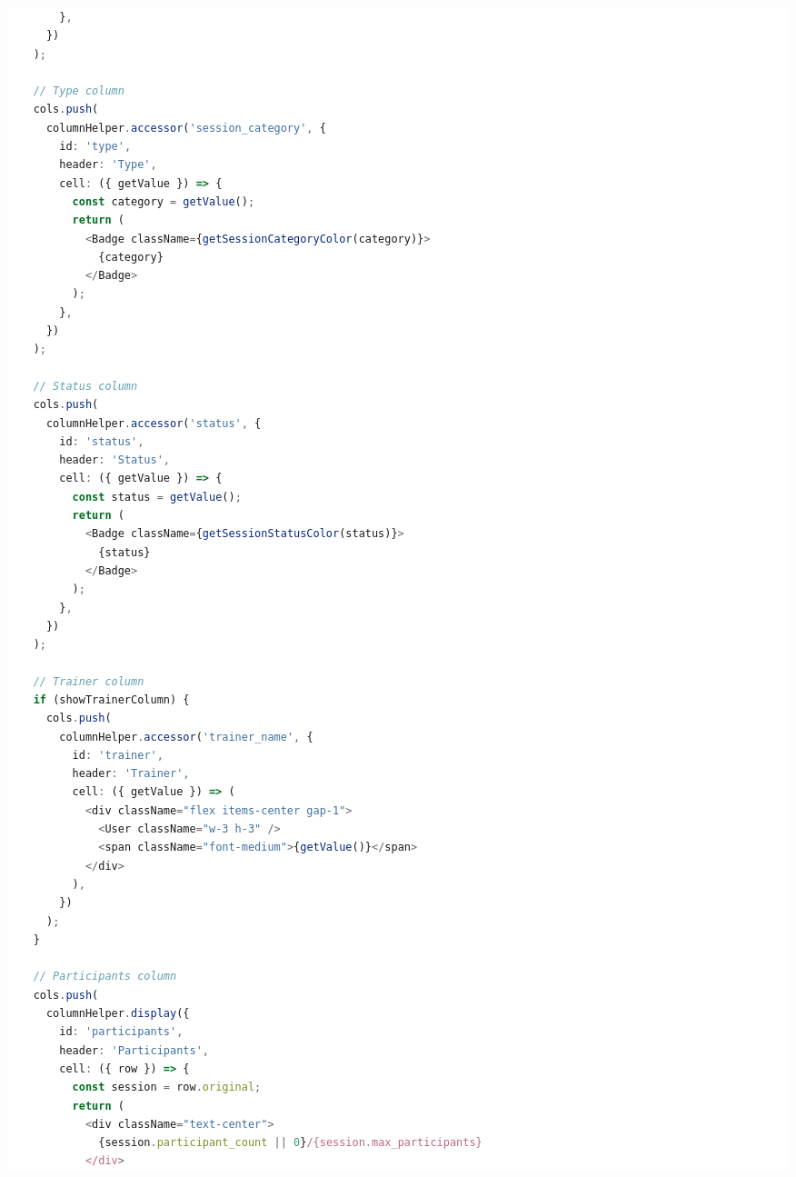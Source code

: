 ```typescript
        },
      })
    );

    // Type column
    cols.push(
      columnHelper.accessor('session_category', {
        id: 'type',
        header: 'Type',
        cell: ({ getValue }) => {
          const category = getValue();
          return (
            <Badge className={getSessionCategoryColor(category)}>
              {category}
            </Badge>
          );
        },
      })
    );

    // Status column
    cols.push(
      columnHelper.accessor('status', {
        id: 'status',
        header: 'Status',
        cell: ({ getValue }) => {
          const status = getValue();
          return (
            <Badge className={getSessionStatusColor(status)}>
              {status}
            </Badge>
          );
        },
      })
    );

    // Trainer column
    if (showTrainerColumn) {
      cols.push(
        columnHelper.accessor('trainer_name', {
          id: 'trainer',
          header: 'Trainer',
          cell: ({ getValue }) => (
            <div className="flex items-center gap-1">
              <User className="w-3 h-3" />
              <span className="font-medium">{getValue()}</span>
            </div>
          ),
        })
      );
    }

    // Participants column
    cols.push(
      columnHelper.display({
        id: 'participants',
        header: 'Participants',
        cell: ({ row }) => {
          const session = row.original;
          return (
            <div className="text-center">
              {session.participant_count || 0}/{session.max_participants}
            </div>
```